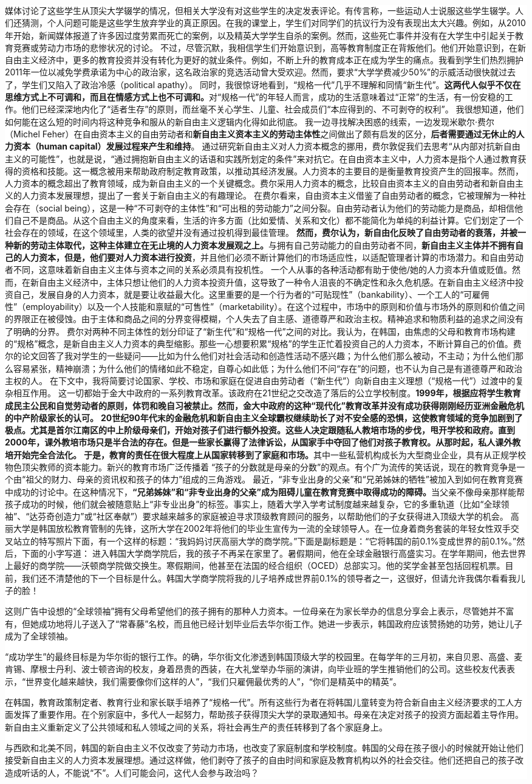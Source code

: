  媒体讨论了这些学生从顶尖大学辍学的情况，但相关大学没有对这些学生的决定发表评论。有传言称，一些运动人士说服这些学生辍学。人们还猜测，个人问题可能是这些学生放弃学业的真正原因。在我的课堂上，学生们对同学们的抗议行为没有表现出太大兴趣。例如，从2010年开始，新闻媒体报道了许多因过度劳累而死亡的案例，以及精英大学学生自杀的案例。然而，这些死亡事件并没有在大学生中引起关于教育竞赛或劳动力市场的悲惨状况的讨论。
 不过，尽管沉默，我相信学生们开始意识到，高等教育制度正在背叛他们。他们开始意识到，在新自由主义经济中，更多的教育投资并没有转化为更好的就业条件。例如，不断上升的教育成本正在成为学生的痛点。我看到学生们热烈拥护2011年一位以减免学费承诺为中心的政治家，这名政治家的竞选活动曾大受欢迎。然而，要求“大学学费减少50%”的示威活动很快就过去了，学生们又陷入了政治冷感（political apathy）。
 同时，我很惊讶地看到，“规格一代”几乎不理解和同情“新生代”。<strong>这两代人似乎不仅在思维方式上不可调和，而且在情感方式上也不可调和。</strong>对“规格一代”的年轻人而言，成功的生活意味着过“正常”的生活，有一份安稳的工作。他们已经深深地内化了“适者生存”的原则，而丝毫不关心学生、儿童、社会成员们“本应得到的、不可剥夺的权利”。
我很想知道，他们如何能在这么短的时间内将这种竞争和服从的新自由主义逻辑内化得如此彻底。 我一边寻找解决困惑的线索，一边发现米歇尔·费尔（Michel Feher）在自由资本主义的自由劳动者和<strong>新自由主义资本主义的劳动主体性</strong>之间做出了颇有启发的区分，<strong>后者需要通过无休止的人力资本（</strong><strong>human capital</strong><strong>）发展过程来产生和维持</strong>。
 通过研究新自由主义对人力资本概念的挪用，费尔敦促我们去思考“从内部对抗新自由主义的可能性”，也就是说，“通过拥抱新自由主义的话语和实践所划定的条件”来对抗它。在自由资本主义中，人力资本是指个人通过教育获得的资格和技能。这一概念被用来帮助政府制定教育政策，以推动其经济发展。人力资本的主要目的是衡量教育投资产生的回报率。然而，人力资本的概念超出了教育领域，成为新自由主义的一个关键概念。费尔采用人力资本的概念，比较自由资本主义的自由劳动者和新自由主义的人力资本发展理想，提出了一套关于新自由主义的有趣理论。
 在费尔看来，自由资本主义借鉴了自由劳动者的概念，它被理解为一种社会存在（social being），这是一种“不可剥夺的主体性”和“可出租的劳动能力”之间分裂。自由劳动者认为他们的劳动能力是商品，却相信他们自己不是商品。从这个自由主义的角度来看，生活的许多方面（比如爱情、关系和文化）都不能简化为单纯的利益计算。它们划定了一个社会存在的领域，在这个领域里，人类的欲望并没有通过投机得到最佳管理。 <strong>然而，费尔认为，新自由化反映了自由劳动者的衰落，并被一种新的劳动主体取代，这种主体建立在无止境的人力资本发展观之上。</strong>与拥有自己劳动能力的自由劳动者不同，<strong>新自由主义主体并不拥有自己的人力资本，但是，他们要对人力资本进行投资</strong>，并且他们必须不断计算他们的市场适应性，以适配管理者计算的市场潜力。和自由劳动者不同，这意味着新自由主义主体与资本之间的关系必须具有投机性。 
一个人从事的各种活动都有助于使他/她的人力资本升值或贬值。然而，在新自由主义经济中，主体只想让他们的人力资本投资升值，这导致了一种令人沮丧的不确定性和永久危机感。在新自由主义经济中投资自己，发展自身的人力资本，就是要让收益最大化。这里重要的是一个行为者的“可贴现性”（bankability）、一个工人的“可雇佣性”（employability）以及一个人技能和禀赋的“可售性”（marketability）。在这个过程中，市场中的原则和价值与市场外的原则和价值之间的界限正在被侵蚀。由于主体和商品之间的分界变得模糊，个人失去了自主感、道德尊严和政治主权。精神追求和物质利益的追求之间没有了明确的分界。 
费尔对两种不同主体性的划分印证了“新生代”和“规格一代”之间的对比。我认为，在韩国，由焦虑的父母和教育市场构建的“规格”概念，是新自由主义人力资本的典型缩影。那些一心想要积累“规格”的学生正忙着投资自己的人力资本，不断计算自己的价值。费尔的论文回答了我对学生的一些疑问——比如为什么他们对社会活动和创造性活动不感兴趣；为什么他们那么被动，不主动；为什么他们那么容易紧张，精神崩溃；为什么他们的情绪如此不稳定，自尊心如此低；为什么他们不问“存在”的问题，也不认为自己是有道德尊严和政治主权的人。
 在下文中，我将简要讨论国家、学校、市场和家庭在促进自由劳动者（“新生代”）向新自由主义理想（“规格一代”）过渡中的复杂相互作用。
 这一切都始于金大中政府的一系列教育改革。该政府在21世纪之交改造了落后的公立学校制度。<strong>1999</strong><strong>年，根据应将学生教育成民主公民和自觉劳动者的原则，体罚和晚自习被禁止。然而，金大中政府的这种</strong><strong>“</strong><strong>现代化</strong><strong>”</strong><strong>教育改革并没有成功获得刚刚经历亚洲金融危机的中产阶级家长的认可。</strong> <strong>20</strong><strong>世纪</strong><strong>90</strong><strong>年代末的金融危机和新自由主义全球霸权继续助长了对不安全感的恐惧，这使教育领域的竞争加剧到了极点。尤其是首尔江南区的中上阶级母亲们，开始对孩子们进行额外投资。这些人决定跟随私人教培市场的步伐，甩开学校和政府。直到</strong><strong>2000</strong><strong>年，课外教培市场只是半合法的存在。但是一些家长赢得了法律诉讼，从国家手中夺回了他们对孩子教育权。从那时起，私人课外教培开始完全合法化。</strong> <strong>于是，教育的责任在很大程度上从国家转移到了家庭和市场。</strong>其中一些私营机构成长为大型商业企业，具有从正规学校物色顶尖教师的资本能力。新兴的教育市场广泛传播着 “孩子的分数就是母亲的分数”的观点。有个广为流传的笑话说，现在的教育竞争是一个由“祖父的财力、母亲的资讯权和孩子的体力”组成的三角游戏。
 最近，“非专业出身的父亲”和“兄弟姊妹的牺牲”被加入到如何在教育竞赛中成功的讨论中。在这种情况下，<strong>“兄弟姊妹”和</strong><strong>“</strong><strong>非专业出身的父亲</strong><strong>”</strong><strong>成为阻碍儿童在教育竞赛中取得成功的障碍。</strong>当父亲不像母亲那样能帮孩子成功的时候，他们就会被随意贴上“非专业出身”的标签。事实上，随着大学入学考试制度越来越复杂，它的多重轨道（比如“全球领袖”、“达芬奇创造力”或“社区奉献”）要求越来越多的家庭被迫寻求顶级教育顾问的服务，以帮助他们的子女获得进入顶级大学的机会。 
高丽大学是韩国放松教育管制的先锋，这所大学在2002年将他们的毕业生宣传为一流的全球领导人。在一位身着商务套装的年轻女性双手交叉站立的特写照片下面，有一个这样的标题：“我妈妈讨厌高丽大学的商学院。”下面是副标题是：“它将韩国的前0.1%变成世界的前0.1%。”然后，下面的小字写道：
进入韩国大学商学院后，我的孩子不再呆在家里了。暑假期间，他在全球金融银行高盛实习。在学年期间，他去世界上最好的商学院——沃顿商学院做交换生。寒假期间，他甚至在法国的经合组织（OCED）总部实习。他的奖学金甚至包括回程机票。目前，我们还不清楚他的下一个目标是什么。韩国大学商学院将我的儿子培养成世界前0.1%的领导者之一，这很好，但请允许我偶尔看看我儿子的脸！ 

这则广告中设想的“全球领袖”拥有父母希望他们的孩子拥有的那种人力资本。一位母亲在为家长举办的信息分享会上表示，尽管她并不富有，但她成功地将儿子送入了“常春藤”名校，而且他已经计划毕业后去华尔街工作。她进一步表示，韩国政府应该赞扬她的功劳，她让儿子成为了全球领袖。

 “成功学生”的最终目标是为华尔街的银行工作。的确，华尔街文化渗透到韩国顶级大学的校园里。在每学年的三月初，来自贝恩、高盛、麦肯锡、摩根士丹利、波士顿咨询的校友，身着昂贵的西装，在大礼堂举办华丽的演讲，向毕业班的学生推销他们的公司。这些校友代表表示，“世界变化越来越快，我们需要像你们这样的人”，“我们只雇佣最优秀的人”，“你们是精英中的精英”。

 在韩国，教育政策制定者、教育行业和家长联手培养了“规格一代”。所有这些行为者在将韩国儿童转变为符合新自由主义经济要求的工人方面发挥了重要作用。在个别家庭中，多代人一起努力，帮助孩子获得顶尖大学的录取通知书。母亲在决定对孩子的投资方面起着主导作用。新自由主义重新定义了公共领域和私人领域之间的关系，将社会再生产的责任转移到了各个家庭身上。

 与西欧和北美不同，韩国的新自由主义不仅改变了劳动力市场，也改变了家庭制度和学校制度。韩国的父母在孩子很小的时候就开始让他们接受新自由主义的人力资本发展理想。通过这样做，他们剥夺了孩子的自由时间和家庭及教育机构以外的社会交往。他们还把自己的孩子改造成听话的人，不能说“不”。人们可能会问，这代人会参与政治吗？
